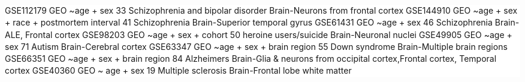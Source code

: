   <tr>
   <td style="text-align:left;"> GSE112179 </td>
   <td style="text-align:left;"> GEO </td>
   <td style="text-align:left;"> ~age + sex </td>
   <td style="text-align:right;"> 33 </td>
   <td style="text-align:left;"> Schizophrenia and bipolar disorder </td>
   <td style="text-align:left;"> Brain-Neurons from frontal cortex </td>
  </tr>
  <tr>
   <td style="text-align:left;"> GSE144910 </td>
   <td style="text-align:left;"> GEO </td>
   <td style="text-align:left;"> ~age + sex + race  + postmortem interval </td>
   <td style="text-align:right;"> 41 </td>
   <td style="text-align:left;"> Schizophrenia </td>
   <td style="text-align:left;"> Brain-Superior temporal gyrus </td>
  </tr>
  <tr>
   <td style="text-align:left;"> GSE61431 </td>
   <td style="text-align:left;"> GEO </td>
   <td style="text-align:left;"> ~age + sex </td>
   <td style="text-align:right;"> 46 </td>
   <td style="text-align:left;"> Schizophrenia </td>
   <td style="text-align:left;"> Brain-ALE, Frontal cortex </td>
  </tr>
  <tr>
   <td style="text-align:left;"> GSE98203 </td>
   <td style="text-align:left;"> GEO </td>
   <td style="text-align:left;"> ~age + sex + cohort </td>
   <td style="text-align:right;"> 50 </td>
   <td style="text-align:left;"> heroine users/suicide </td>
   <td style="text-align:left;"> Brain-Neuronal nuclei </td>
  </tr>
  <tr>
   <td style="text-align:left;"> GSE49905 </td>
   <td style="text-align:left;"> GEO </td>
   <td style="text-align:left;"> ~age + sex </td>
   <td style="text-align:right;"> 71 </td>
   <td style="text-align:left;"> Autism </td>
   <td style="text-align:left;"> Brain-Cerebral cortex </td>
  </tr>
  <tr>
   <td style="text-align:left;"> GSE63347 </td>
   <td style="text-align:left;"> GEO </td>
   <td style="text-align:left;"> ~age + sex + brain region </td>
   <td style="text-align:right;"> 55 </td>
   <td style="text-align:left;"> Down syndrome </td>
   <td style="text-align:left;"> Brain-Multiple brain regions </td>
  </tr>
  <tr>
   <td style="text-align:left;"> GSE66351 </td>
   <td style="text-align:left;"> GEO </td>
   <td style="text-align:left;"> ~age + sex + brain region </td>
   <td style="text-align:right;"> 84 </td>
   <td style="text-align:left;"> Alzheimers </td>
   <td style="text-align:left;"> Brain-Glia &amp; neurons from occipital cortex,Frontal cortex, Temporal cortex </td>
  </tr>
  <tr>
   <td style="text-align:left;"> GSE40360 </td>
   <td style="text-align:left;"> GEO </td>
   <td style="text-align:left;"> ~ age + sex </td>
   <td style="text-align:right;"> 19 </td>
   <td style="text-align:left;"> Multiple sclerosis </td>
   <td style="text-align:left;"> Brain-Frontal lobe white matter </td>